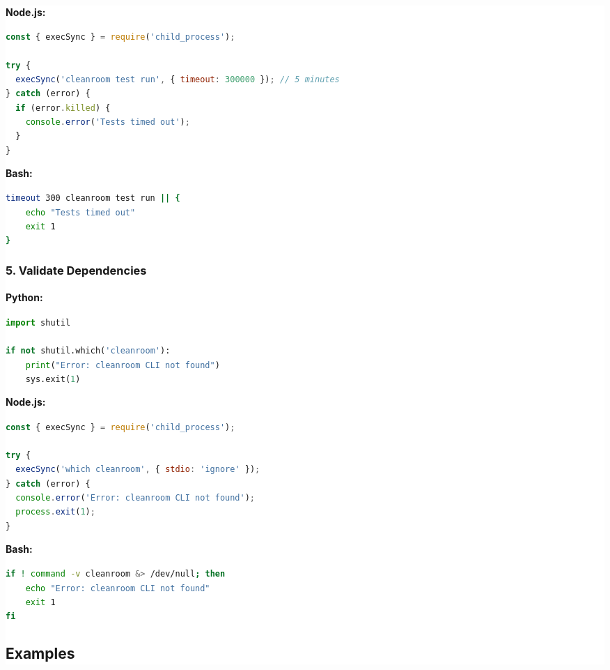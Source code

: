 **Node.js:**
```javascript
const { execSync } = require('child_process');

try {
  execSync('cleanroom test run', { timeout: 300000 }); // 5 minutes
} catch (error) {
  if (error.killed) {
    console.error('Tests timed out');
  }
}
```

**Bash:**
```bash
timeout 300 cleanroom test run || {
    echo "Tests timed out"
    exit 1
}
```

### 5. Validate Dependencies

**Python:**
```python
import shutil

if not shutil.which('cleanroom'):
    print("Error: cleanroom CLI not found")
    sys.exit(1)
```

**Node.js:**
```javascript
const { execSync } = require('child_process');

try {
  execSync('which cleanroom', { stdio: 'ignore' });
} catch (error) {
  console.error('Error: cleanroom CLI not found');
  process.exit(1);
}
```

**Bash:**
```bash
if ! command -v cleanroom &> /dev/null; then
    echo "Error: cleanroom CLI not found"
    exit 1
fi
```

## Examples
